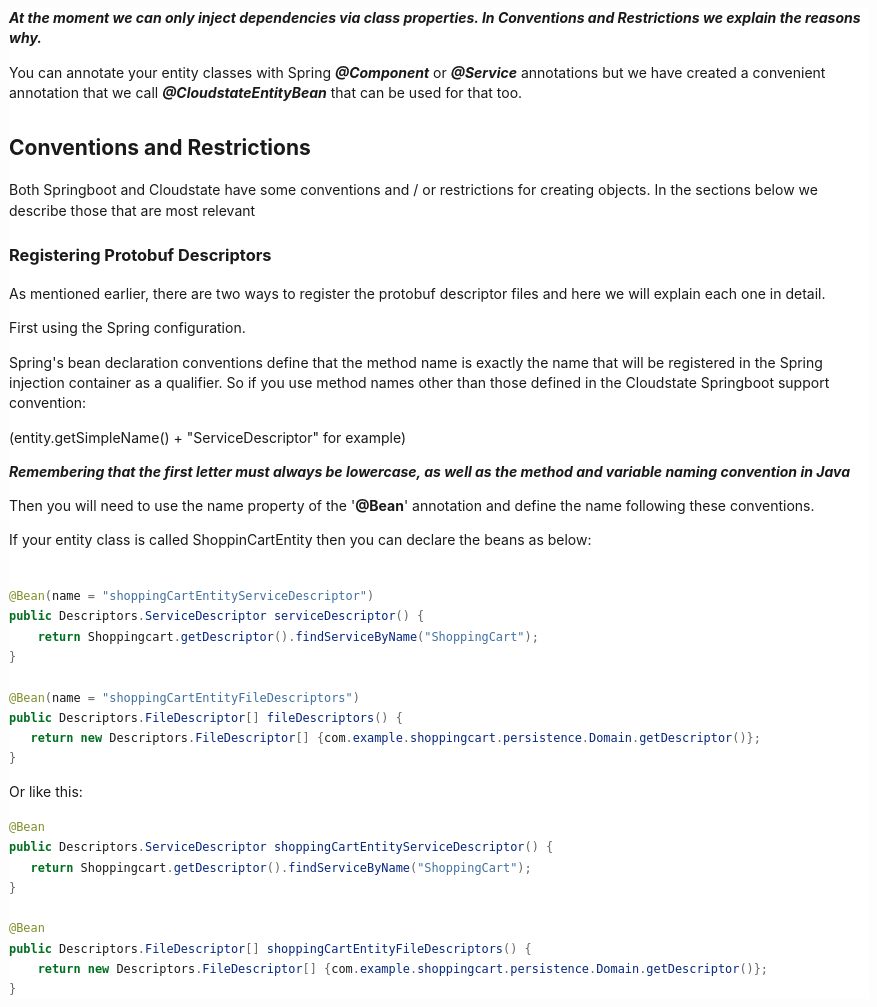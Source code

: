***At the moment we can only inject dependencies via class properties. 
In Conventions and Restrictions we explain the reasons why.***

You can annotate your entity classes with Spring ***@Component*** or ***@Service*** annotations but we have created a convenient 
annotation that we call ***@CloudstateEntityBean*** that can be used for that too.

## Conventions and Restrictions

Both Springboot and Cloudstate have some conventions and / or restrictions for creating objects. 
In the sections below we describe those that are most relevant

### Registering Protobuf Descriptors
As mentioned earlier, there are two ways to register the protobuf descriptor files and here we will explain each one in 
detail.

First using the Spring configuration.
 
Spring's bean declaration conventions define that the method name is exactly the name that will be registered in
the Spring injection container as a qualifier. 
So if you use method names other than those defined in the Cloudstate Springboot support convention:

 (entity.getSimpleName() + "ServiceDescriptor" for example)
 
***Remembering that the first letter must always be lowercase, as well as the method and variable naming convention in Java***

Then you will need to use the name property of the '**@Bean**' annotation and define the name following these conventions.

If your entity class is called ShoppinCartEntity then you can declare the beans as below:

```java

@Bean(name = "shoppingCartEntityServiceDescriptor")
public Descriptors.ServiceDescriptor serviceDescriptor() {
    return Shoppingcart.getDescriptor().findServiceByName("ShoppingCart");
}

@Bean(name = "shoppingCartEntityFileDescriptors")
public Descriptors.FileDescriptor[] fileDescriptors() {
   return new Descriptors.FileDescriptor[] {com.example.shoppingcart.persistence.Domain.getDescriptor()};
}
```

Or like this:

```java
@Bean
public Descriptors.ServiceDescriptor shoppingCartEntityServiceDescriptor() {
   return Shoppingcart.getDescriptor().findServiceByName("ShoppingCart");
}

@Bean
public Descriptors.FileDescriptor[] shoppingCartEntityFileDescriptors() {
    return new Descriptors.FileDescriptor[] {com.example.shoppingcart.persistence.Domain.getDescriptor()};
}
```
